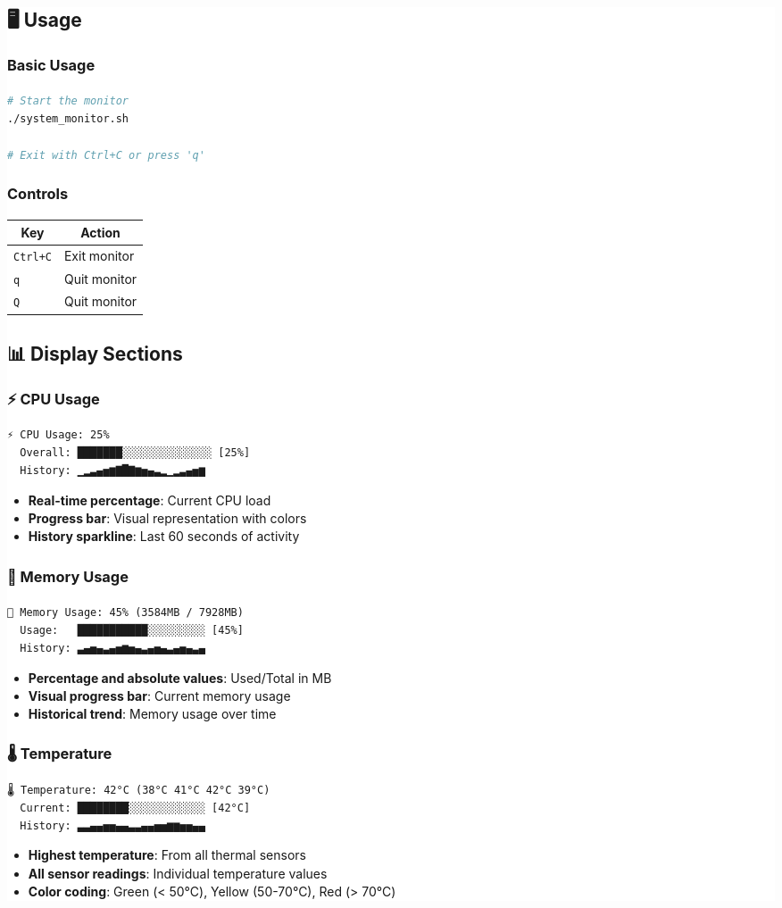 ## 🖥️ Usage

### Basic Usage

```bash
# Start the monitor
./system_monitor.sh

# Exit with Ctrl+C or press 'q'
```

### Controls

| Key | Action |
|-----|--------|
| `Ctrl+C` | Exit monitor |
| `q` | Quit monitor |
| `Q` | Quit monitor |

## 📊 Display Sections

### ⚡ CPU Usage
```
⚡ CPU Usage: 25%
  Overall: ███████░░░░░░░░░░░░░░ [25%]
  History: ▁▂▃▄▅▆▇█▇▆▅▄▃▂▁▂▃▄▅▆
```
- **Real-time percentage**: Current CPU load
- **Progress bar**: Visual representation with colors
- **History sparkline**: Last 60 seconds of activity

### 💾 Memory Usage
```
💾 Memory Usage: 45% (3584MB / 7928MB)
  Usage:   ███████████░░░░░░░░░ [45%]
  History: ▃▄▅▄▃▄▅▆▅▄▃▄▅▄▃▄▅▄▃▄
```
- **Percentage and absolute values**: Used/Total in MB
- **Visual progress bar**: Current memory usage
- **Historical trend**: Memory usage over time

### 🌡️ Temperature
```
🌡️ Temperature: 42°C (38°C 41°C 42°C 39°C)
  Current: ████████░░░░░░░░░░░░ [42°C]
  History: ▃▃▄▄▅▅▄▄▃▃▄▄▅▅▆▆▅▅▄▄
```
- **Highest temperature**: From all thermal sensors
- **All sensor readings**: Individual temperature values
- **Color coding**: Green (< 50°C), Yellow (50-70°C), Red (> 70°C)
